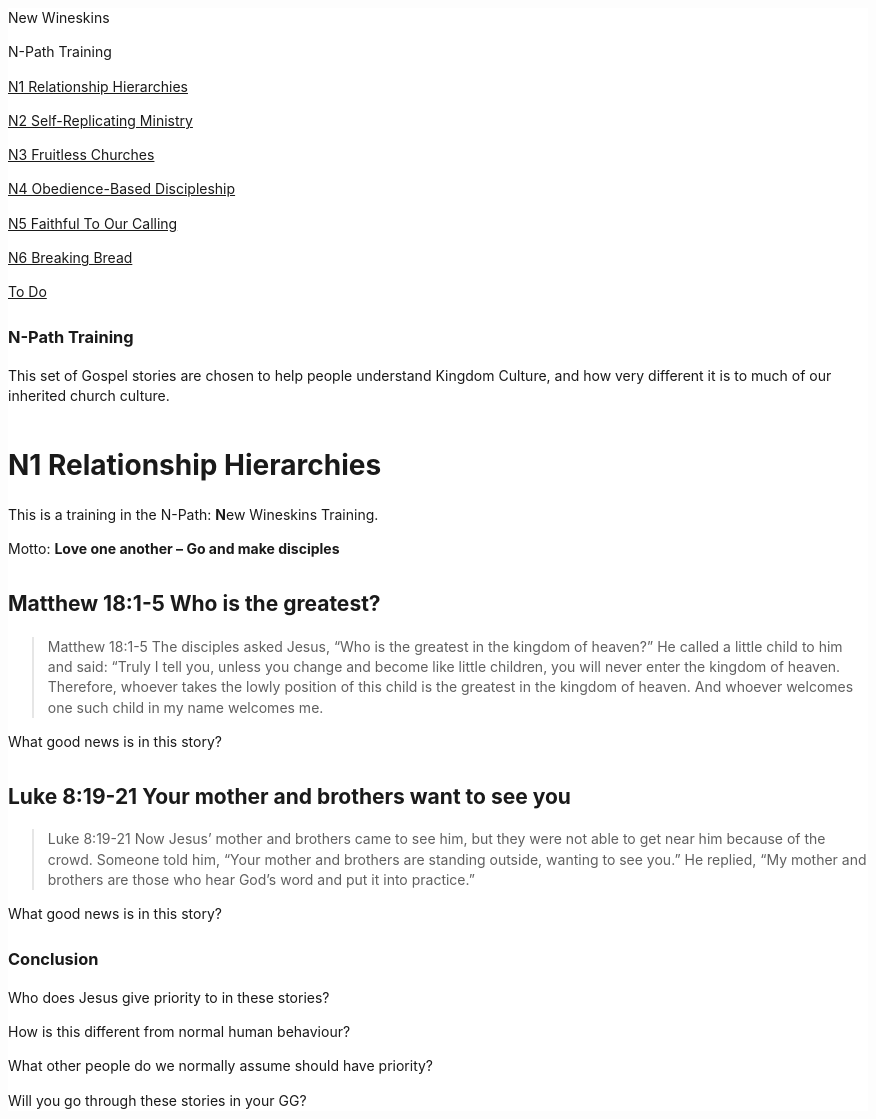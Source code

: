 New Wineskins

N-Path Training

[N1 Relationship Hierarchies](#n1-relationship-hierarchies)

[N2 Self-Replicating Ministry](#n2-self-replicating-ministry)

[N3 Fruitless Churches](#n3-fruitless-churches)

[N4 Obedience-Based Discipleship](#n4-obedience-based-discipleship)

[N5 Faithful To Our Calling](#n5-faithful-to-our-calling)

[N6 Breaking Bread](#n6-breaking-bread)

[To Do](#to-do)

### N-Path Training

This set of Gospel stories are chosen to help people understand Kingdom Culture, and how very different it is to much of our inherited church culture.

# N1 Relationship Hierarchies

This is a training in the N-Path: **N**ew Wineskins Training.

Motto: **Love one another – Go and make disciples**

## Matthew 18:1-5 Who is the greatest?

>   Matthew 18:1-5 The disciples asked Jesus, “Who is the greatest in the kingdom of heaven?” He called a little child to him and said: “Truly I tell you, unless you change and become like little children, you will never enter the kingdom of heaven. Therefore, whoever takes the lowly position of this child is the greatest in the kingdom of heaven. And whoever welcomes one such child in my name welcomes me.

What good news is in this story?

## Luke 8:19-21 Your mother and brothers want to see you

>   Luke 8:19-21 Now Jesus’ mother and brothers came to see him, but they were not able to get near him because of the crowd. Someone told him, “Your mother and brothers are standing outside, wanting to see you.” He replied, “My mother and brothers are those who hear God’s word and put it into practice.”

What good news is in this story?

### Conclusion

Who does Jesus give priority to in these stories?

How is this different from normal human behaviour?

What other people do we normally assume should have priority?

Will you go through these stories in your GG?
